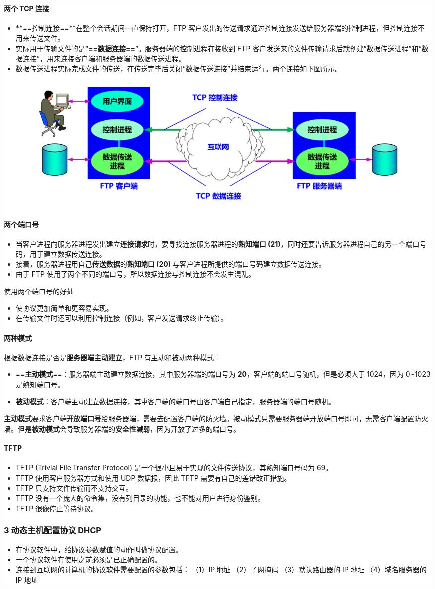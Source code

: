 #### **两个 TCP 连接**

- **==控制连接==**在整个会话期间一直保持打开，FTP 客户发出的传送请求通过控制连接发送给服务器端的控制进程，但控制连接不用来传送文件。
- 实际用于传输文件的是“**==数据连接==**”。服务器端的控制进程在接收到 FTP 客户发送来的文件传输请求后就创建“数据传送进程”和“数据连接”，用来连接客户端和服务器端的数据传送进程。
- 数据传送进程实际完成文件的传送，在传送完毕后关闭“数据传送连接”并结束运行。两个连接如下图所示。

![1574744894796](assets/1574744894796.png)

#### **两个端口号**

- 当客户进程向服务器进程发出建立**连接请求**时，要寻找连接服务器进程的**熟知端口 (21)**，同时还要告诉服务器进程自己的另一个端口号码，用于建立数据传送连接。
- 接着，服务器进程用自己**传送数据**的**熟知端口 (20)** 与客户进程所提供的端口号码建立数据传送连接。
- 由于 FTP 使用了两个不同的端口号，所以数据连接与控制连接不会发生混乱。

使用两个端口号的好处

- 使协议更加简单和更容易实现。
- 在传输文件时还可以利用控制连接（例如，客户发送请求终止传输）。

#### **两种模式**

根据数据连接是否是**服务器端主动建立**，FTP 有主动和被动两种模式：

- ==**主动模式**==：服务器端主动建立数据连接，其中服务器端的端口号为 **20**，客户端的端口号随机，但是必须大于 1024，因为 0\~1023 是熟知端口号。

- **被动模式**：客户端主动建立数据连接，其中客户端的端口号由客户端自己指定，服务器端的端口号随机。

**主动模式**要求客户端**开放端口号**给服务器端，需要去配置客户端的防火墙。被动模式只需要服务器端开放端口号即可，无需客户端配置防火墙。但是**被动模式**会导致服务器端的**安全性减弱**，因为开放了过多的端口号。

#### **TFTP**

- TFTP (Trivial File Transfer Protocol) 是一个很小且易于实现的文件传送协议，其熟知端口号码为  69。
- TFTP 使用客户服务器方式和使用 UDP 数据报，因此 TFTP 需要有自己的差错改正措施。
- TFTP 只支持文件传输而不支持交互。
- TFTP 没有一个庞大的命令集，没有列目录的功能，也不能对用户进行身份鉴别。 
- TFTP 很像停止等待协议。



### 3 动态主机配置协议 DHCP

- 在协议软件中，给协议参数赋值的动作叫做协议配置。
- 一个协议软件在使用之前必须是已正确配置的。
- 连接到互联网的计算机的协议软件需要配置的参数包括：
    （1）IP 地址
    （2）子网掩码
    （3）默认路由器的 IP 地址
    （4）域名服务器的 IP 地址
